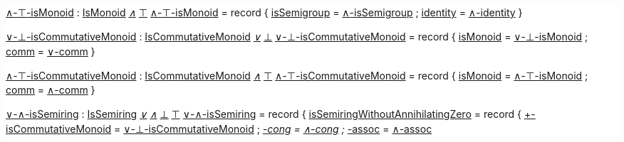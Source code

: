 <a id="∧-⊤-isMonoid"></a><a id="3184" href="Algebra.Lattice.Properties.BooleanAlgebra.html#3184" class="Function">∧-⊤-isMonoid</a> <a id="3197" class="Symbol">:</a> <a id="3199" href="Algebra.Structures.html#4825" class="Record">IsMonoid</a> <a id="3208" href="Algebra.Lattice.Bundles.html#5775" class="Field Operator">_∧_</a> <a id="3212" href="Algebra.Lattice.Bundles.html#5845" class="Field">⊤</a>
<a id="3214" href="Algebra.Lattice.Properties.BooleanAlgebra.html#3184" class="Function">∧-⊤-isMonoid</a> <a id="3227" class="Symbol">=</a> <a id="3229" class="Keyword">record</a>
  <a id="3238" class="Symbol">{</a> <a id="3240" href="Algebra.Structures.html#4886" class="Field">isSemigroup</a> <a id="3252" class="Symbol">=</a> <a id="3254" href="Algebra.Lattice.Properties.Lattice.html#1156" class="Function">∧-isSemigroup</a>
  <a id="3270" class="Symbol">;</a> <a id="3272" href="Algebra.Structures.html#4918" class="Field">identity</a>    <a id="3284" class="Symbol">=</a> <a id="3286" href="Algebra.Lattice.Properties.BooleanAlgebra.html#1994" class="Function">∧-identity</a>
  <a id="3299" class="Symbol">}</a>

<a id="∨-⊥-isCommutativeMonoid"></a><a id="3302" href="Algebra.Lattice.Properties.BooleanAlgebra.html#3302" class="Function">∨-⊥-isCommutativeMonoid</a> <a id="3326" class="Symbol">:</a> <a id="3328" href="Algebra.Structures.html#5235" class="Record">IsCommutativeMonoid</a> <a id="3348" href="Algebra.Lattice.Bundles.html#5740" class="Field Operator">_∨_</a> <a id="3352" href="Algebra.Lattice.Bundles.html#5876" class="Field">⊥</a>
<a id="3354" href="Algebra.Lattice.Properties.BooleanAlgebra.html#3302" class="Function">∨-⊥-isCommutativeMonoid</a> <a id="3378" class="Symbol">=</a> <a id="3380" class="Keyword">record</a>
  <a id="3389" class="Symbol">{</a> <a id="3391" href="Algebra.Structures.html#5307" class="Field">isMonoid</a> <a id="3400" class="Symbol">=</a> <a id="3402" href="Algebra.Lattice.Properties.BooleanAlgebra.html#3066" class="Function">∨-⊥-isMonoid</a>
  <a id="3417" class="Symbol">;</a> <a id="3419" href="Algebra.Structures.html#5335" class="Field">comm</a>     <a id="3428" class="Symbol">=</a> <a id="3430" href="Algebra.Lattice.Structures.html#4090" class="Function">∨-comm</a>
  <a id="3439" class="Symbol">}</a>

<a id="∧-⊤-isCommutativeMonoid"></a><a id="3442" href="Algebra.Lattice.Properties.BooleanAlgebra.html#3442" class="Function">∧-⊤-isCommutativeMonoid</a> <a id="3466" class="Symbol">:</a> <a id="3468" href="Algebra.Structures.html#5235" class="Record">IsCommutativeMonoid</a> <a id="3488" href="Algebra.Lattice.Bundles.html#5775" class="Field Operator">_∧_</a> <a id="3492" href="Algebra.Lattice.Bundles.html#5845" class="Field">⊤</a>
<a id="3494" href="Algebra.Lattice.Properties.BooleanAlgebra.html#3442" class="Function">∧-⊤-isCommutativeMonoid</a> <a id="3518" class="Symbol">=</a> <a id="3520" class="Keyword">record</a>
  <a id="3529" class="Symbol">{</a> <a id="3531" href="Algebra.Structures.html#5307" class="Field">isMonoid</a> <a id="3540" class="Symbol">=</a> <a id="3542" href="Algebra.Lattice.Properties.BooleanAlgebra.html#3184" class="Function">∧-⊤-isMonoid</a>
  <a id="3557" class="Symbol">;</a> <a id="3559" href="Algebra.Structures.html#5335" class="Field">comm</a>     <a id="3568" class="Symbol">=</a> <a id="3570" href="Algebra.Lattice.Structures.html#4191" class="Function">∧-comm</a>
  <a id="3579" class="Symbol">}</a>

<a id="∨-∧-isSemiring"></a><a id="3582" href="Algebra.Lattice.Properties.BooleanAlgebra.html#3582" class="Function">∨-∧-isSemiring</a> <a id="3597" class="Symbol">:</a> <a id="3599" href="Algebra.Structures.html#14300" class="Record">IsSemiring</a> <a id="3610" href="Algebra.Lattice.Bundles.html#5740" class="Field Operator">_∨_</a> <a id="3614" href="Algebra.Lattice.Bundles.html#5775" class="Field Operator">_∧_</a> <a id="3618" href="Algebra.Lattice.Bundles.html#5876" class="Field">⊥</a> <a id="3620" href="Algebra.Lattice.Bundles.html#5845" class="Field">⊤</a>
<a id="3622" href="Algebra.Lattice.Properties.BooleanAlgebra.html#3582" class="Function">∨-∧-isSemiring</a> <a id="3637" class="Symbol">=</a> <a id="3639" class="Keyword">record</a>
  <a id="3648" class="Symbol">{</a> <a id="3650" href="Algebra.Structures.html#14369" class="Field">isSemiringWithoutAnnihilatingZero</a> <a id="3684" class="Symbol">=</a> <a id="3686" class="Keyword">record</a>
    <a id="3697" class="Symbol">{</a> <a id="3699" href="Algebra.Structures.html#12706" class="Field">+-isCommutativeMonoid</a> <a id="3721" class="Symbol">=</a> <a id="3723" href="Algebra.Lattice.Properties.BooleanAlgebra.html#3302" class="Function">∨-⊥-isCommutativeMonoid</a>
    <a id="3751" class="Symbol">;</a> <a id="3753" href="Algebra.Structures.html#12759" class="Field">*-cong</a> <a id="3760" class="Symbol">=</a> <a id="3762" href="Algebra.Lattice.Structures.html#4259" class="Function">∧-cong</a>
    <a id="3773" class="Symbol">;</a> <a id="3775" href="Algebra.Structures.html#12800" class="Field">*-assoc</a> <a id="3783" class="Symbol">=</a> <a id="3785" href="Algebra.Lattice.Structures.html#4225" class="Function">∧-assoc</a>